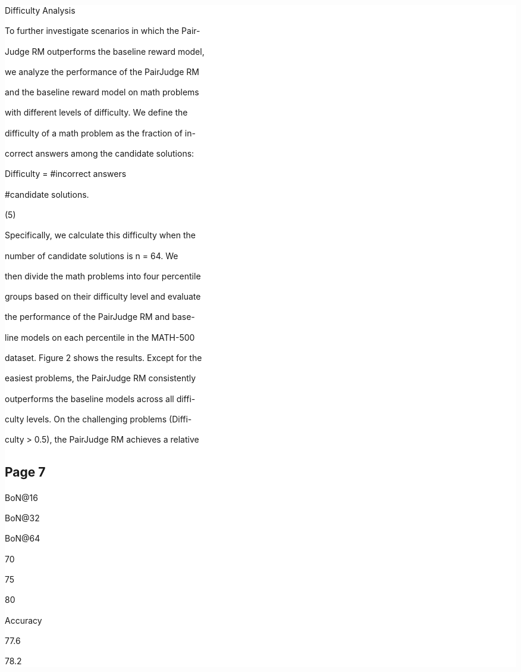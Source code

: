 Difficulty Analysis

To further investigate scenarios in which the Pair-

Judge RM outperforms the baseline reward model,

we analyze the performance of the PairJudge RM

and the baseline reward model on math problems

with different levels of difficulty. We define the

difficulty of a math problem as the fraction of in-

correct answers among the candidate solutions:

Difficulty = #incorrect answers

#candidate solutions.

(5)

Specifically, we calculate this difficulty when the

number of candidate solutions is n = 64. We

then divide the math problems into four percentile

groups based on their difficulty level and evaluate

the performance of the PairJudge RM and base-

line models on each percentile in the MATH-500

dataset. Figure 2 shows the results. Except for the

easiest problems, the PairJudge RM consistently

outperforms the baseline models across all diffi-

culty levels. On the challenging problems (Diffi-

culty > 0.5), the PairJudge RM achieves a relative

## Page 7

BoN@16

BoN@32

BoN@64

70

75

80

Accuracy

77.6

78.2
